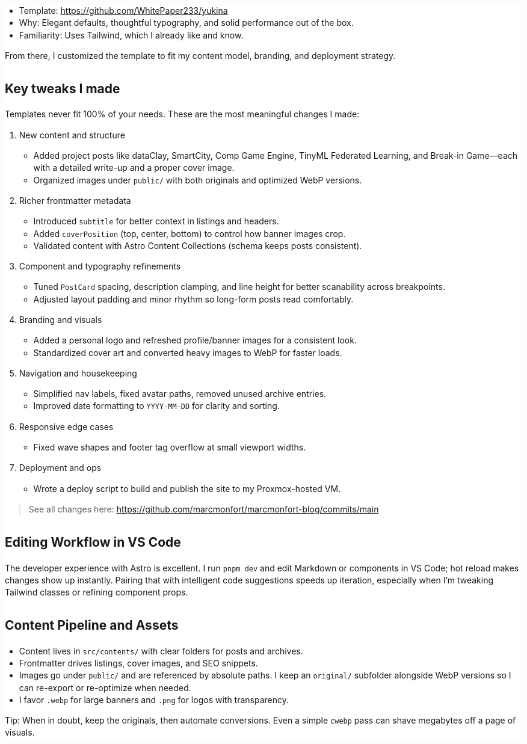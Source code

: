 - Template: https://github.com/WhitePaper233/yukina
- Why: Elegant defaults, thoughtful typography, and solid performance out of the box.
- Familiarity: Uses Tailwind, which I already like and know.

From there, I customized the template to fit my content model, branding, and deployment strategy.


## Key tweaks I made
Templates never fit 100% of your needs. These are the most meaningful changes I made:

1. New content and structure
   - Added project posts like dataClay, SmartCity, Comp Game Engine, TinyML Federated Learning, and Break-in Game—each with a detailed write-up and a proper cover image.
   - Organized images under `public/` with both originals and optimized WebP versions.

2. Richer frontmatter metadata
   - Introduced `subtitle` for better context in listings and headers.
   - Added `coverPosition` (top, center, bottom) to control how banner images crop.
   - Validated content with Astro Content Collections (schema keeps posts consistent).

3. Component and typography refinements
   - Tuned `PostCard` spacing, description clamping, and line height for better scanability across breakpoints.
   - Adjusted layout padding and minor rhythm so long-form posts read comfortably.

4. Branding and visuals
   - Added a personal logo and refreshed profile/banner images for a consistent look.
   - Standardized cover art and converted heavy images to WebP for faster loads.

5. Navigation and housekeeping
   - Simplified nav labels, fixed avatar paths, removed unused archive entries.
   - Improved date formatting to `YYYY-MM-DD` for clarity and sorting.

6. Responsive edge cases
   - Fixed wave shapes and footer tag overflow at small viewport widths.

7. Deployment and ops
   - Wrote a deploy script to build and publish the site to my Proxmox-hosted VM.

> See all changes here: https://github.com/marcmonfort/marcmonfort-blog/commits/main

## Editing Workflow in VS Code
The developer experience with Astro is excellent. I run `pnpm dev` and edit Markdown or components in VS Code; hot reload makes changes show up instantly. Pairing that with intelligent code suggestions speeds up iteration, especially when I’m tweaking Tailwind classes or refining component props.

## Content Pipeline and Assets
- Content lives in `src/contents/` with clear folders for posts and archives.
- Frontmatter drives listings, cover images, and SEO snippets.
- Images go under `public/` and are referenced by absolute paths. I keep an `original/` subfolder alongside WebP versions so I can re-export or re-optimize when needed.
- I favor `.webp` for large banners and `.png` for logos with transparency.

Tip: When in doubt, keep the originals, then automate conversions. Even a simple `cwebp` pass can shave megabytes off a page of visuals.

